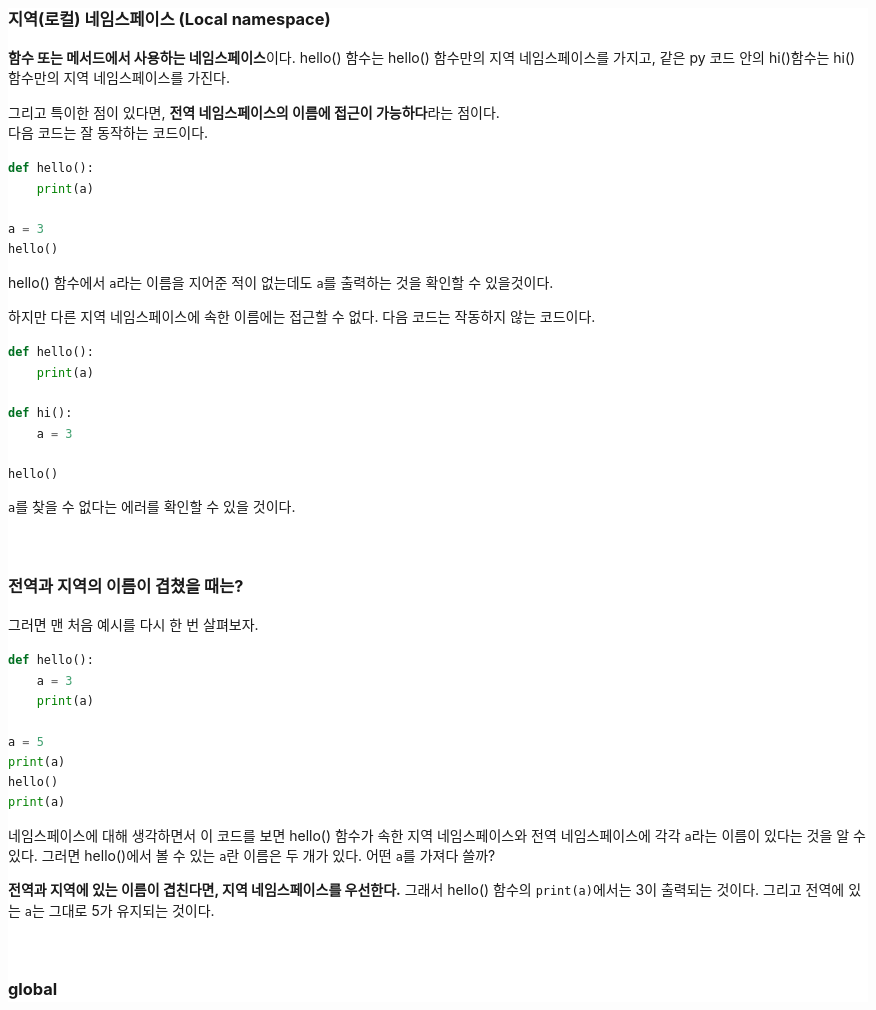 ### 지역(로컬) 네임스페이스 (Local namespace)

**함수 또는 메서드에서 사용하는 네임스페이스**이다. hello() 함수는 hello() 함수만의 지역 네임스페이스를 가지고, 같은 py 코드 안의 hi()함수는 hi() 함수만의 지역 네임스페이스를 가진다.

그리고 특이한 점이 있다면, **전역 네임스페이스의 이름에 접근이 가능하다**라는 점이다.  
다음 코드는 잘 동작하는 코드이다.

```python
def hello():
    print(a)

a = 3
hello()
```

hello() 함수에서 ``a``라는 이름을 지어준 적이 없는데도 ``a``를 출력하는 것을 확인할 수 있을것이다.

하지만 다른 지역 네임스페이스에 속한 이름에는 접근할 수 없다. 다음 코드는 작동하지 않는 코드이다.

```python
def hello():
    print(a)

def hi():
    a = 3

hello()
```

``a``를 찾을 수 없다는 에러를 확인할 수 있을 것이다.

&nbsp;

### 전역과 지역의 이름이 겹쳤을 때는?

그러면 맨 처음 예시를 다시 한 번 살펴보자.

```python
def hello():
    a = 3
    print(a)

a = 5
print(a)
hello()
print(a)
```

네임스페이스에 대해 생각하면서 이 코드를 보면 hello() 함수가 속한 지역 네임스페이스와 전역 네임스페이스에 각각 ``a``라는 이름이 있다는 것을 알 수 있다. 그러면 hello()에서 볼 수 있는 ``a``란 이름은 두 개가 있다. 어떤 ``a``를 가져다 쓸까?

**전역과 지역에 있는 이름이 겹친다면, 지역 네임스페이스를 우선한다.** 그래서 hello() 함수의 ``print(a)``에서는 3이 출력되는 것이다. 그리고 전역에 있는 ``a``는 그대로 5가 유지되는 것이다.

&nbsp;

### global
